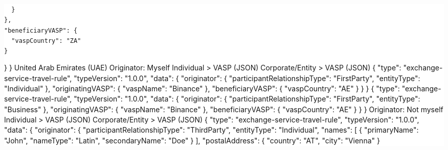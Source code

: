       }
    },
    "beneficiaryVASP": {
      "vaspCountry": "ZA"
    }
  }
}
United Arab Emirates (UAE)
Originator: Myself
Individual > VASP (JSON)
Corporate/Entity > VASP (JSON)
{
  "type": "exchange-service-travel-rule",
  "typeVersion": "1.0.0",
  "data": {
    "originator": {
      "participantRelationshipType": "FirstParty",
      "entityType": "Individual"
    },
    "originatingVASP": {
      "vaspName": "Binance"
    },
    "beneficiaryVASP": {
      "vaspCountry": "AE"
    }
  }
}
{
  "type": "exchange-service-travel-rule",
  "typeVersion": "1.0.0",
  "data": {
    "originator": {
      "participantRelationshipType": "FirstParty",
      "entityType": "Business"
    },
    "originatingVASP": {
      "vaspName": "Binance"
    },
    "beneficiaryVASP": {
      "vaspCountry": "AE"
    }
  }
}
Originator: Not myself
Individual > VASP (JSON)
Corporate/Entity > VASP (JSON)
{
  "type": "exchange-service-travel-rule",
  "typeVersion": "1.0.0",
  "data": {
    "originator": {
      "participantRelationshipType": "ThirdParty",
      "entityType": "Individual",
      "names": [
        {
          "primaryName": "John",
          "nameType": "Latin",
          "secondaryName": "Doe"
        }
      ],
      "postalAddress": {
        "country": "AT",
        "city": "Vienna"
      }